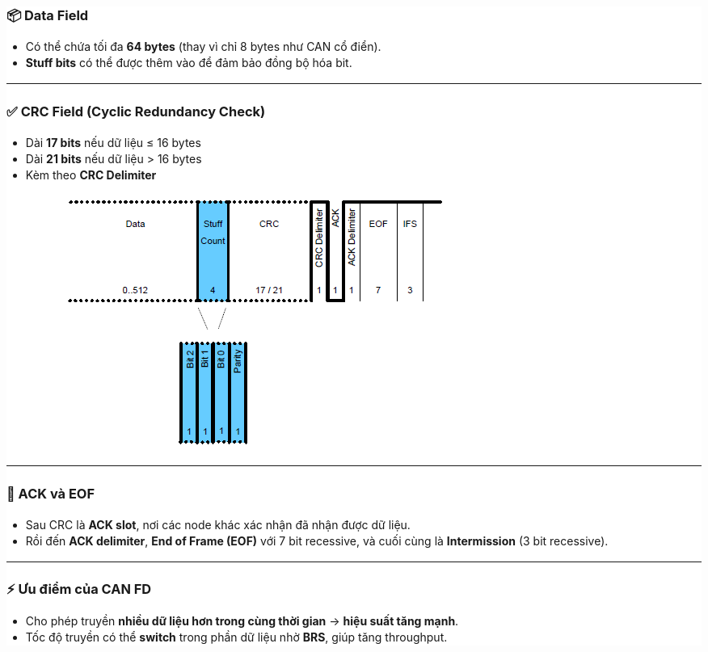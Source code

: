 
### 📦 Data Field

- Có thể chứa tối đa **64 bytes** (thay vì chỉ 8 bytes như CAN cổ điển).
- **Stuff bits** có thể được thêm vào để đảm bảo đồng bộ hóa bit.

---

### ✅ CRC Field (Cyclic Redundancy Check)

- Dài **17 bits** nếu dữ liệu ≤ 16 bytes
- Dài **21 bits** nếu dữ liệu > 16 bytes
- Kèm theo **CRC Delimiter**

![image.png](images/image%2023.png)

---

### 🪪 ACK và EOF

- Sau CRC là **ACK slot**, nơi các node khác xác nhận đã nhận được dữ liệu.
- Rồi đến **ACK delimiter**, **End of Frame (EOF)** với 7 bit recessive, và cuối cùng là **Intermission** (3 bit recessive).

---

### ⚡ Ưu điểm của CAN FD

- Cho phép truyền **nhiều dữ liệu hơn trong cùng thời gian** → **hiệu suất tăng mạnh**.
- Tốc độ truyền có thể **switch** trong phần dữ liệu nhờ **BRS**, giúp tăng throughput.
    